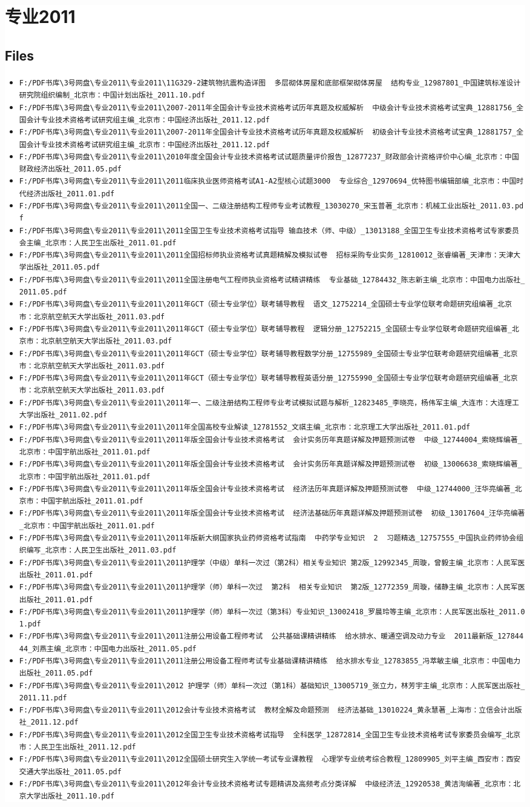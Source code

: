 # 专业2011

## Files

- `F:/PDF书库\3号网盘\专业2011\专业2011\11G329-2建筑物抗震构造详图  多层砌体房屋和底部框架砌体房屋  结构专业_12987801_中国建筑标准设计研究院组织编制_北京市：中国计划出版社_2011.10.pdf`
- `F:/PDF书库\3号网盘\专业2011\专业2011\2007-2011年全国会计专业技术资格考试历年真题及权威解析  中级会计专业技术资格考试宝典_12881756_全国会计专业技术资格考试研究组主编_北京市：中国经济出版社_2011.12.pdf`
- `F:/PDF书库\3号网盘\专业2011\专业2011\2007-2011年全国会计专业技术资格考试历年真题及权威解析  初级会计专业技术资格考试宝典_12881757_全国会计专业技术资格考试研究组主编_北京市：中国经济出版社_2011.12.pdf`
- `F:/PDF书库\3号网盘\专业2011\专业2011\2010年度全国会计专业技术资格考试试题质量评价报告_12877237_财政部会计资格评价中心编_北京市：中国财政经济出版社_2011.05.pdf`
- `F:/PDF书库\3号网盘\专业2011\专业2011\2011临床执业医师资格考试A1-A2型核心试题3000  专业综合_12970694_优特图书编辑部编_北京市：中国时代经济出版社_2011.01.pdf`
- `F:/PDF书库\3号网盘\专业2011\专业2011\2011全国一、二级注册结构工程师专业考试教程_13030270_宋玉普著_北京市：机械工业出版社_2011.03.pdf`
- `F:/PDF书库\3号网盘\专业2011\专业2011\2011全国卫生专业技术资格考试指导 输血技术（师、中级）_13013188_全国卫生专业技术资格考试专家委员会主编_北京市：人民卫生出版社_2011.01.pdf`
- `F:/PDF书库\3号网盘\专业2011\专业2011\2011全国招标师执业资格考试真题精解及模拟试卷  招标采购专业实务_12810012_张睿编著_天津市：天津大学出版社_2011.05.pdf`
- `F:/PDF书库\3号网盘\专业2011\专业2011\2011全国注册电气工程师执业资格考试精讲精练  专业基础_12784432_陈志新主编_北京市：中国电力出版社_2011.05.pdf`
- `F:/PDF书库\3号网盘\专业2011\专业2011\2011年GCT（硕士专业学位）联考辅导教程  语文_12752214_全国硕士专业学位联考命题研究组编著_北京市：北京航空航天大学出版社_2011.03.pdf`
- `F:/PDF书库\3号网盘\专业2011\专业2011\2011年GCT（硕士专业学位）联考辅导教程  逻辑分册_12752215_全国硕士专业学位联考命题研究组编著_北京市：北京航空航天大学出版社_2011.03.pdf`
- `F:/PDF书库\3号网盘\专业2011\专业2011\2011年GCT（硕士专业学位）联考辅导教程数学分册_12755989_全国硕士专业学位联考命题研究组编著_北京市：北京航空航天大学出版社_2011.03.pdf`
- `F:/PDF书库\3号网盘\专业2011\专业2011\2011年GCT（硕士专业学位）联考辅导教程英语分册_12755990_全国硕士专业学位联考命题研究组编著_北京市：北京航空航天大学出版社_2011.03.pdf`
- `F:/PDF书库\3号网盘\专业2011\专业2011\2011年一、二级注册结构工程师专业考试模拟试题与解析_12823485_李晓亮，杨伟军主编_大连市：大连理工大学出版社_2011.02.pdf`
- `F:/PDF书库\3号网盘\专业2011\专业2011\2011年全国高校专业解读_12781552_文祺主编_北京市：北京理工大学出版社_2011.01.pdf`
- `F:/PDF书库\3号网盘\专业2011\专业2011\2011年版全国会计专业技术资格考试  会计实务历年真题详解及押题预测试卷  中级_12744004_索晓辉编著_北京市：中国宇航出版社_2011.01.pdf`
- `F:/PDF书库\3号网盘\专业2011\专业2011\2011年版全国会计专业技术资格考试  会计实务历年真题详解及押题预测试卷  初级_13006638_索晓辉编著_北京市：中国宇航出版社_2011.01.pdf`
- `F:/PDF书库\3号网盘\专业2011\专业2011\2011年版全国会计专业技术资格考试  经济法历年真题详解及押题预测试卷  中级_12744000_汪华亮编著_北京市：中国宇航出版社_2011.01.pdf`
- `F:/PDF书库\3号网盘\专业2011\专业2011\2011年版全国会计专业技术资格考试  经济法基础历年真题详解及押题预测试卷  初级_13017604_汪华亮编著_北京市：中国宇航出版社_2011.01.pdf`
- `F:/PDF书库\3号网盘\专业2011\专业2011\2011年版新大纲国家执业药师资格考试指南  中药学专业知识  2  习题精选_12757555_中国执业药师协会组织编写_北京市：人民卫生出版社_2011.03.pdf`
- `F:/PDF书库\3号网盘\专业2011\专业2011\2011护理学（中级）单科一次过（第2科）相关专业知识 第2版_12992345_周璇，曾毅主编_北京市：人民军医出版社_2011.01.pdf`
- `F:/PDF书库\3号网盘\专业2011\专业2011\2011护理学（师）单科一次过  第2科  相关专业知识  第2版_12772359_周璇，储静主编_北京市：人民军医出版社_2011.01.pdf`
- `F:/PDF书库\3号网盘\专业2011\专业2011\2011护理学（师）单科一次过（第3科）专业知识_13002418_罗晨玲等主编_北京市：人民军医出版社_2011.01.pdf`
- `F:/PDF书库\3号网盘\专业2011\专业2011\2011注册公用设备工程师考试  公共基础课精讲精练  给水排水、暖通空调及动力专业  2011最新版_12784444_刘燕主编_北京市：中国电力出版社_2011.05.pdf`
- `F:/PDF书库\3号网盘\专业2011\专业2011\2011注册公用设备工程师考试专业基础课精讲精练  给水排水专业_12783855_冯萃敏主编_北京市：中国电力出版社_2011.05.pdf`
- `F:/PDF书库\3号网盘\专业2011\专业2011\2012 护理学（师）单科一次过（第1科）基础知识_13005719_张立力，林芳宇主编_北京市：人民军医出版社_2011.11.pdf`
- `F:/PDF书库\3号网盘\专业2011\专业2011\2012会计专业技术资格考试  教材全解及命题预测  经济法基础_13010224_黄永慧著_上海市：立信会计出版社_2011.12.pdf`
- `F:/PDF书库\3号网盘\专业2011\专业2011\2012全国卫生专业技术资格考试指导  全科医学_12872814_全国卫生专业技术资格考试专家委员会编写_北京市：人民卫生出版社_2011.12.pdf`
- `F:/PDF书库\3号网盘\专业2011\专业2011\2012全国硕士研究生入学统一考试专业课教程  心理学专业统考综合教程_12809905_刘平主编_西安市：西安交通大学出版社_2011.05.pdf`
- `F:/PDF书库\3号网盘\专业2011\专业2011\2012年会计专业技术资格考试专题精讲及高频考点分类详解  中级经济法_12920538_黄洁洵编著_北京市：北京大学出版社_2011.10.pdf`